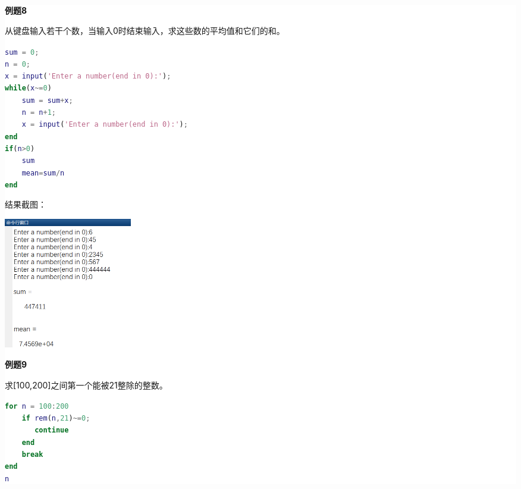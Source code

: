 **例题8**

从键盘输入若干个数，当输入0时结束输入，求这些数的平均值和它们的和。

```matlab
sum = 0;
n = 0;
x = input('Enter a number(end in 0):');
while(x~=0)
    sum = sum+x;
    n = n+1;
    x = input('Enter a number(end in 0):');
end
if(n>0)
    sum
    mean=sum/n
end
```

结果截图：

<img src=".\MATLAB.imgs\image-20210330105856563.png" alt="image-20210330105856563" style="zoom:50%;" />

**例题9**

求[100,200]之间第一个能被21整除的整数。

```matlab
for n = 100:200
    if rem(n,21)~=0;
       continue
    end
    break
end
n
```
